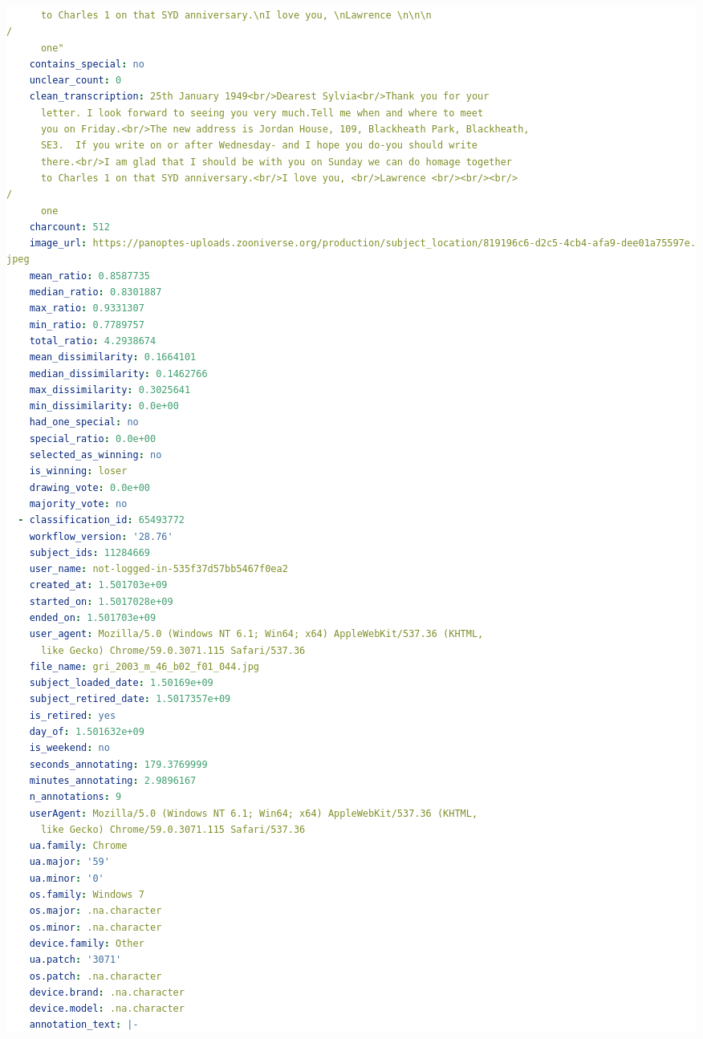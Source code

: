```yaml
      to Charles 1 on that SYD anniversary.\nI love you, \nLawrence \n\n\n                                                                            /
      one"
    contains_special: no
    unclear_count: 0
    clean_transcription: 25th January 1949<br/>Dearest Sylvia<br/>Thank you for your
      letter. I look forward to seeing you very much.Tell me when and where to meet
      you on Friday.<br/>The new address is Jordan House, 109, Blackheath Park, Blackheath,
      SE3.  If you write on or after Wednesday- and I hope you do-you should write
      there.<br/>I am glad that I should be with you on Sunday we can do homage together
      to Charles 1 on that SYD anniversary.<br/>I love you, <br/>Lawrence <br/><br/><br/>                                                                            /
      one
    charcount: 512
    image_url: https://panoptes-uploads.zooniverse.org/production/subject_location/819196c6-d2c5-4cb4-afa9-dee01a75597e.jpeg
    mean_ratio: 0.8587735
    median_ratio: 0.8301887
    max_ratio: 0.9331307
    min_ratio: 0.7789757
    total_ratio: 4.2938674
    mean_dissimilarity: 0.1664101
    median_dissimilarity: 0.1462766
    max_dissimilarity: 0.3025641
    min_dissimilarity: 0.0e+00
    had_one_special: no
    special_ratio: 0.0e+00
    selected_as_winning: no
    is_winning: loser
    drawing_vote: 0.0e+00
    majority_vote: no
  - classification_id: 65493772
    workflow_version: '28.76'
    subject_ids: 11284669
    user_name: not-logged-in-535f37d57bb5467f0ea2
    created_at: 1.501703e+09
    started_on: 1.5017028e+09
    ended_on: 1.501703e+09
    user_agent: Mozilla/5.0 (Windows NT 6.1; Win64; x64) AppleWebKit/537.36 (KHTML,
      like Gecko) Chrome/59.0.3071.115 Safari/537.36
    file_name: gri_2003_m_46_b02_f01_044.jpg
    subject_loaded_date: 1.50169e+09
    subject_retired_date: 1.5017357e+09
    is_retired: yes
    day_of: 1.501632e+09
    is_weekend: no
    seconds_annotating: 179.3769999
    minutes_annotating: 2.9896167
    n_annotations: 9
    userAgent: Mozilla/5.0 (Windows NT 6.1; Win64; x64) AppleWebKit/537.36 (KHTML,
      like Gecko) Chrome/59.0.3071.115 Safari/537.36
    ua.family: Chrome
    ua.major: '59'
    ua.minor: '0'
    os.family: Windows 7
    os.major: .na.character
    os.minor: .na.character
    device.family: Other
    ua.patch: '3071'
    os.patch: .na.character
    device.brand: .na.character
    device.model: .na.character
    annotation_text: |-
```